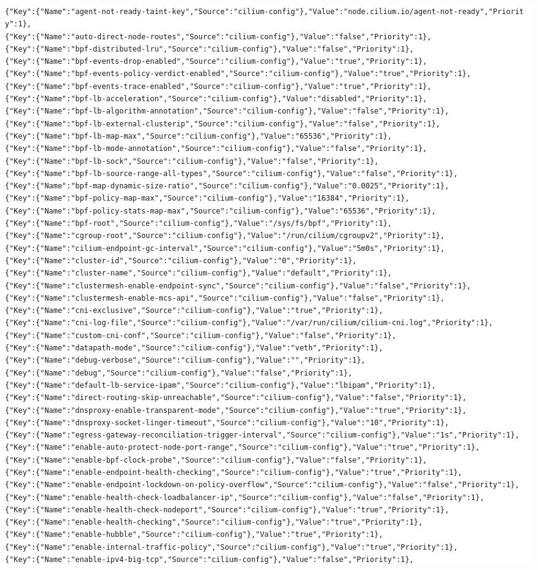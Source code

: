     {"Key":{"Name":"agent-not-ready-taint-key","Source":"cilium-config"},"Value":"node.cilium.io/agent-not-ready","Priority":1},
    {"Key":{"Name":"auto-direct-node-routes","Source":"cilium-config"},"Value":"false","Priority":1},
    {"Key":{"Name":"bpf-distributed-lru","Source":"cilium-config"},"Value":"false","Priority":1},
    {"Key":{"Name":"bpf-events-drop-enabled","Source":"cilium-config"},"Value":"true","Priority":1},
    {"Key":{"Name":"bpf-events-policy-verdict-enabled","Source":"cilium-config"},"Value":"true","Priority":1},
    {"Key":{"Name":"bpf-events-trace-enabled","Source":"cilium-config"},"Value":"true","Priority":1},
    {"Key":{"Name":"bpf-lb-acceleration","Source":"cilium-config"},"Value":"disabled","Priority":1},
    {"Key":{"Name":"bpf-lb-algorithm-annotation","Source":"cilium-config"},"Value":"false","Priority":1},
    {"Key":{"Name":"bpf-lb-external-clusterip","Source":"cilium-config"},"Value":"false","Priority":1},
    {"Key":{"Name":"bpf-lb-map-max","Source":"cilium-config"},"Value":"65536","Priority":1},
    {"Key":{"Name":"bpf-lb-mode-annotation","Source":"cilium-config"},"Value":"false","Priority":1},
    {"Key":{"Name":"bpf-lb-sock","Source":"cilium-config"},"Value":"false","Priority":1},
    {"Key":{"Name":"bpf-lb-source-range-all-types","Source":"cilium-config"},"Value":"false","Priority":1},
    {"Key":{"Name":"bpf-map-dynamic-size-ratio","Source":"cilium-config"},"Value":"0.0025","Priority":1},
    {"Key":{"Name":"bpf-policy-map-max","Source":"cilium-config"},"Value":"16384","Priority":1},
    {"Key":{"Name":"bpf-policy-stats-map-max","Source":"cilium-config"},"Value":"65536","Priority":1},
    {"Key":{"Name":"bpf-root","Source":"cilium-config"},"Value":"/sys/fs/bpf","Priority":1},
    {"Key":{"Name":"cgroup-root","Source":"cilium-config"},"Value":"/run/cilium/cgroupv2","Priority":1},
    {"Key":{"Name":"cilium-endpoint-gc-interval","Source":"cilium-config"},"Value":"5m0s","Priority":1},
    {"Key":{"Name":"cluster-id","Source":"cilium-config"},"Value":"0","Priority":1},
    {"Key":{"Name":"cluster-name","Source":"cilium-config"},"Value":"default","Priority":1},
    {"Key":{"Name":"clustermesh-enable-endpoint-sync","Source":"cilium-config"},"Value":"false","Priority":1},
    {"Key":{"Name":"clustermesh-enable-mcs-api","Source":"cilium-config"},"Value":"false","Priority":1},
    {"Key":{"Name":"cni-exclusive","Source":"cilium-config"},"Value":"true","Priority":1},
    {"Key":{"Name":"cni-log-file","Source":"cilium-config"},"Value":"/var/run/cilium/cilium-cni.log","Priority":1},
    {"Key":{"Name":"custom-cni-conf","Source":"cilium-config"},"Value":"false","Priority":1},
    {"Key":{"Name":"datapath-mode","Source":"cilium-config"},"Value":"veth","Priority":1},
    {"Key":{"Name":"debug-verbose","Source":"cilium-config"},"Value":"","Priority":1},
    {"Key":{"Name":"debug","Source":"cilium-config"},"Value":"false","Priority":1},
    {"Key":{"Name":"default-lb-service-ipam","Source":"cilium-config"},"Value":"lbipam","Priority":1},
    {"Key":{"Name":"direct-routing-skip-unreachable","Source":"cilium-config"},"Value":"false","Priority":1},
    {"Key":{"Name":"dnsproxy-enable-transparent-mode","Source":"cilium-config"},"Value":"true","Priority":1},
    {"Key":{"Name":"dnsproxy-socket-linger-timeout","Source":"cilium-config"},"Value":"10","Priority":1},
    {"Key":{"Name":"egress-gateway-reconciliation-trigger-interval","Source":"cilium-config"},"Value":"1s","Priority":1},
    {"Key":{"Name":"enable-auto-protect-node-port-range","Source":"cilium-config"},"Value":"true","Priority":1},
    {"Key":{"Name":"enable-bpf-clock-probe","Source":"cilium-config"},"Value":"false","Priority":1},
    {"Key":{"Name":"enable-endpoint-health-checking","Source":"cilium-config"},"Value":"true","Priority":1},
    {"Key":{"Name":"enable-endpoint-lockdown-on-policy-overflow","Source":"cilium-config"},"Value":"false","Priority":1},
    {"Key":{"Name":"enable-health-check-loadbalancer-ip","Source":"cilium-config"},"Value":"false","Priority":1},
    {"Key":{"Name":"enable-health-check-nodeport","Source":"cilium-config"},"Value":"true","Priority":1},
    {"Key":{"Name":"enable-health-checking","Source":"cilium-config"},"Value":"true","Priority":1},
    {"Key":{"Name":"enable-hubble","Source":"cilium-config"},"Value":"true","Priority":1},
    {"Key":{"Name":"enable-internal-traffic-policy","Source":"cilium-config"},"Value":"true","Priority":1},
    {"Key":{"Name":"enable-ipv4-big-tcp","Source":"cilium-config"},"Value":"false","Priority":1},